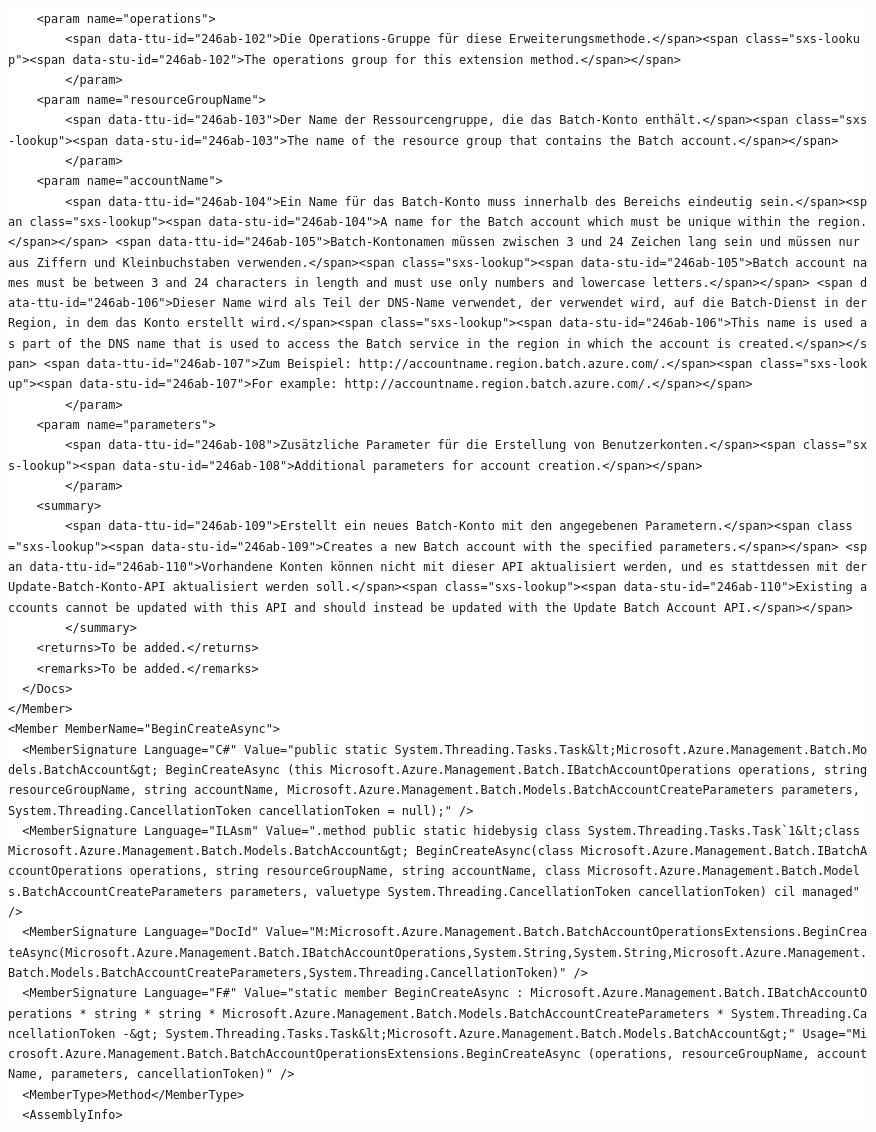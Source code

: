         <param name="operations">
            <span data-ttu-id="246ab-102">Die Operations-Gruppe für diese Erweiterungsmethode.</span><span class="sxs-lookup"><span data-stu-id="246ab-102">The operations group for this extension method.</span></span>
            </param>
        <param name="resourceGroupName">
            <span data-ttu-id="246ab-103">Der Name der Ressourcengruppe, die das Batch-Konto enthält.</span><span class="sxs-lookup"><span data-stu-id="246ab-103">The name of the resource group that contains the Batch account.</span></span>
            </param>
        <param name="accountName">
            <span data-ttu-id="246ab-104">Ein Name für das Batch-Konto muss innerhalb des Bereichs eindeutig sein.</span><span class="sxs-lookup"><span data-stu-id="246ab-104">A name for the Batch account which must be unique within the region.</span></span> <span data-ttu-id="246ab-105">Batch-Kontonamen müssen zwischen 3 und 24 Zeichen lang sein und müssen nur aus Ziffern und Kleinbuchstaben verwenden.</span><span class="sxs-lookup"><span data-stu-id="246ab-105">Batch account names must be between 3 and 24 characters in length and must use only numbers and lowercase letters.</span></span> <span data-ttu-id="246ab-106">Dieser Name wird als Teil der DNS-Name verwendet, der verwendet wird, auf die Batch-Dienst in der Region, in dem das Konto erstellt wird.</span><span class="sxs-lookup"><span data-stu-id="246ab-106">This name is used as part of the DNS name that is used to access the Batch service in the region in which the account is created.</span></span> <span data-ttu-id="246ab-107">Zum Beispiel: http://accountname.region.batch.azure.com/.</span><span class="sxs-lookup"><span data-stu-id="246ab-107">For example: http://accountname.region.batch.azure.com/.</span></span>
            </param>
        <param name="parameters">
            <span data-ttu-id="246ab-108">Zusätzliche Parameter für die Erstellung von Benutzerkonten.</span><span class="sxs-lookup"><span data-stu-id="246ab-108">Additional parameters for account creation.</span></span>
            </param>
        <summary>
            <span data-ttu-id="246ab-109">Erstellt ein neues Batch-Konto mit den angegebenen Parametern.</span><span class="sxs-lookup"><span data-stu-id="246ab-109">Creates a new Batch account with the specified parameters.</span></span> <span data-ttu-id="246ab-110">Vorhandene Konten können nicht mit dieser API aktualisiert werden, und es stattdessen mit der Update-Batch-Konto-API aktualisiert werden soll.</span><span class="sxs-lookup"><span data-stu-id="246ab-110">Existing accounts cannot be updated with this API and should instead be updated with the Update Batch Account API.</span></span>
            </summary>
        <returns>To be added.</returns>
        <remarks>To be added.</remarks>
      </Docs>
    </Member>
    <Member MemberName="BeginCreateAsync">
      <MemberSignature Language="C#" Value="public static System.Threading.Tasks.Task&lt;Microsoft.Azure.Management.Batch.Models.BatchAccount&gt; BeginCreateAsync (this Microsoft.Azure.Management.Batch.IBatchAccountOperations operations, string resourceGroupName, string accountName, Microsoft.Azure.Management.Batch.Models.BatchAccountCreateParameters parameters, System.Threading.CancellationToken cancellationToken = null);" />
      <MemberSignature Language="ILAsm" Value=".method public static hidebysig class System.Threading.Tasks.Task`1&lt;class Microsoft.Azure.Management.Batch.Models.BatchAccount&gt; BeginCreateAsync(class Microsoft.Azure.Management.Batch.IBatchAccountOperations operations, string resourceGroupName, string accountName, class Microsoft.Azure.Management.Batch.Models.BatchAccountCreateParameters parameters, valuetype System.Threading.CancellationToken cancellationToken) cil managed" />
      <MemberSignature Language="DocId" Value="M:Microsoft.Azure.Management.Batch.BatchAccountOperationsExtensions.BeginCreateAsync(Microsoft.Azure.Management.Batch.IBatchAccountOperations,System.String,System.String,Microsoft.Azure.Management.Batch.Models.BatchAccountCreateParameters,System.Threading.CancellationToken)" />
      <MemberSignature Language="F#" Value="static member BeginCreateAsync : Microsoft.Azure.Management.Batch.IBatchAccountOperations * string * string * Microsoft.Azure.Management.Batch.Models.BatchAccountCreateParameters * System.Threading.CancellationToken -&gt; System.Threading.Tasks.Task&lt;Microsoft.Azure.Management.Batch.Models.BatchAccount&gt;" Usage="Microsoft.Azure.Management.Batch.BatchAccountOperationsExtensions.BeginCreateAsync (operations, resourceGroupName, accountName, parameters, cancellationToken)" />
      <MemberType>Method</MemberType>
      <AssemblyInfo>